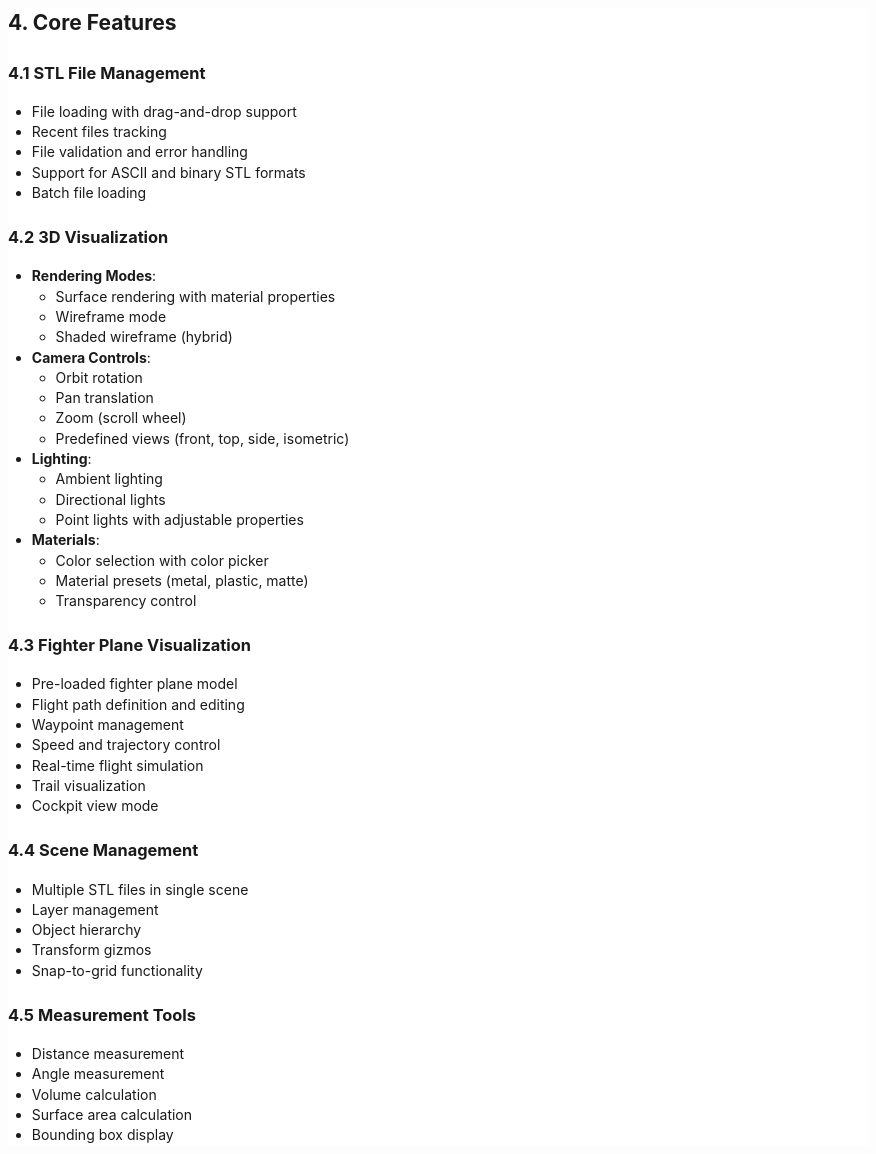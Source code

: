 ## 4. Core Features

### 4.1 STL File Management
- File loading with drag-and-drop support
- Recent files tracking
- File validation and error handling
- Support for ASCII and binary STL formats
- Batch file loading

### 4.2 3D Visualization
- **Rendering Modes**:
  - Surface rendering with material properties
  - Wireframe mode
  - Shaded wireframe (hybrid)
- **Camera Controls**:
  - Orbit rotation
  - Pan translation
  - Zoom (scroll wheel)
  - Predefined views (front, top, side, isometric)
- **Lighting**:
  - Ambient lighting
  - Directional lights
  - Point lights with adjustable properties
- **Materials**:
  - Color selection with color picker
  - Material presets (metal, plastic, matte)
  - Transparency control

### 4.3 Fighter Plane Visualization
- Pre-loaded fighter plane model
- Flight path definition and editing
- Waypoint management
- Speed and trajectory control
- Real-time flight simulation
- Trail visualization
- Cockpit view mode

### 4.4 Scene Management
- Multiple STL files in single scene
- Layer management
- Object hierarchy
- Transform gizmos
- Snap-to-grid functionality

### 4.5 Measurement Tools
- Distance measurement
- Angle measurement
- Volume calculation
- Surface area calculation
- Bounding box display
